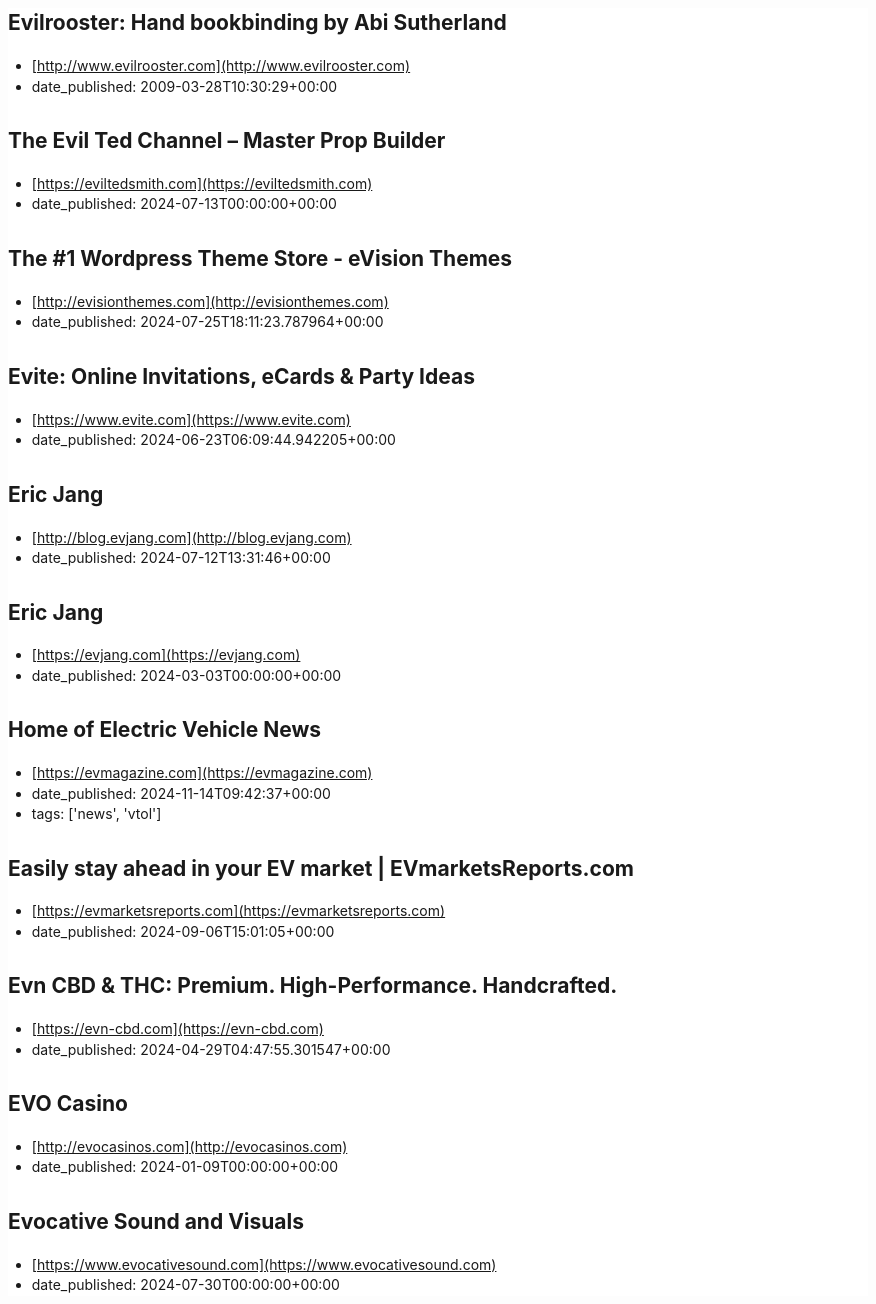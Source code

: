  ## Evilrooster: Hand bookbinding by Abi Sutherland
 - [http://www.evilrooster.com](http://www.evilrooster.com)
 - date_published: 2009-03-28T10:30:29+00:00

 ## The Evil Ted Channel – Master Prop Builder
 - [https://eviltedsmith.com](https://eviltedsmith.com)
 - date_published: 2024-07-13T00:00:00+00:00

 ## The #1 Wordpress Theme Store - eVision Themes
 - [http://evisionthemes.com](http://evisionthemes.com)
 - date_published: 2024-07-25T18:11:23.787964+00:00

 ## Evite: Online Invitations, eCards & Party Ideas
 - [https://www.evite.com](https://www.evite.com)
 - date_published: 2024-06-23T06:09:44.942205+00:00

 ## Eric Jang
 - [http://blog.evjang.com](http://blog.evjang.com)
 - date_published: 2024-07-12T13:31:46+00:00

 ## Eric Jang
 - [https://evjang.com](https://evjang.com)
 - date_published: 2024-03-03T00:00:00+00:00

 ## Home of Electric Vehicle News
 - [https://evmagazine.com](https://evmagazine.com)
 - date_published: 2024-11-14T09:42:37+00:00
 - tags: ['news', 'vtol']

 ## Easily stay ahead in your EV market | EVmarketsReports.com
 - [https://evmarketsreports.com](https://evmarketsreports.com)
 - date_published: 2024-09-06T15:01:05+00:00

 ## Evn CBD & THC: Premium. High-Performance. Handcrafted.
 - [https://evn-cbd.com](https://evn-cbd.com)
 - date_published: 2024-04-29T04:47:55.301547+00:00

 ## EVO Casino
 - [http://evocasinos.com](http://evocasinos.com)
 - date_published: 2024-01-09T00:00:00+00:00

 ## Evocative Sound and Visuals
 - [https://www.evocativesound.com](https://www.evocativesound.com)
 - date_published: 2024-07-30T00:00:00+00:00
